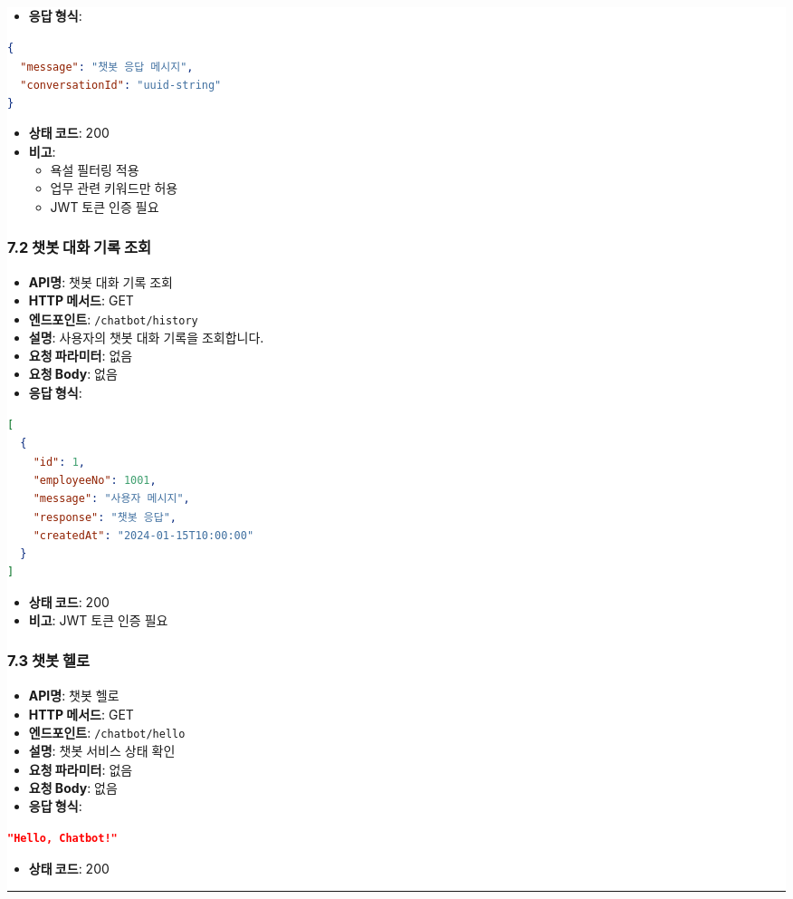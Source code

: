 - **응답 형식**:

```json
{
  "message": "챗봇 응답 메시지",
  "conversationId": "uuid-string"
}
```

- **상태 코드**: 200
- **비고**:
  - 욕설 필터링 적용
  - 업무 관련 키워드만 허용
  - JWT 토큰 인증 필요

### 7.2 챗봇 대화 기록 조회

- **API명**: 챗봇 대화 기록 조회
- **HTTP 메서드**: GET
- **엔드포인트**: `/chatbot/history`
- **설명**: 사용자의 챗봇 대화 기록을 조회합니다.
- **요청 파라미터**: 없음
- **요청 Body**: 없음
- **응답 형식**:

```json
[
  {
    "id": 1,
    "employeeNo": 1001,
    "message": "사용자 메시지",
    "response": "챗봇 응답",
    "createdAt": "2024-01-15T10:00:00"
  }
]
```

- **상태 코드**: 200
- **비고**: JWT 토큰 인증 필요

### 7.3 챗봇 헬로

- **API명**: 챗봇 헬로
- **HTTP 메서드**: GET
- **엔드포인트**: `/chatbot/hello`
- **설명**: 챗봇 서비스 상태 확인
- **요청 파라미터**: 없음
- **요청 Body**: 없음
- **응답 형식**:

```json
"Hello, Chatbot!"
```

- **상태 코드**: 200

---